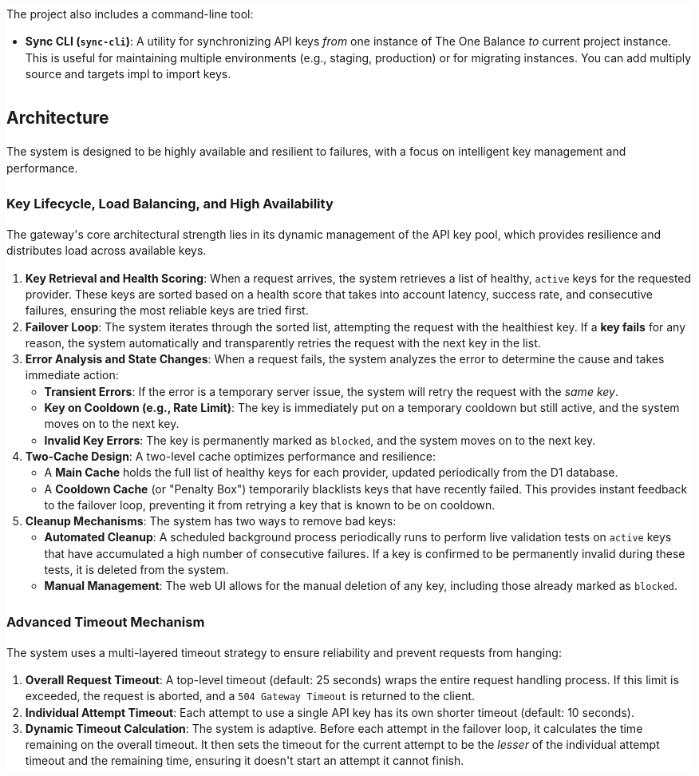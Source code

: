 The project also includes a command-line tool:

*   **Sync CLI (`sync-cli`)**: A utility for synchronizing API keys *from* one instance of The One Balance *to* current project instance. This is useful for maintaining multiple environments (e.g., staging, production) or for migrating instances. You can add multiply source and targets impl to import keys.

## Architecture

The system is designed to be highly available and resilient to failures, with a focus on intelligent key management and performance.

### Key Lifecycle, Load Balancing, and High Availability

The gateway's core architectural strength lies in its dynamic management of the API key pool, which provides resilience and distributes load across available keys.

1.  **Key Retrieval and Health Scoring**: When a request arrives, the system retrieves a list of healthy, `active` keys for the requested provider. These keys are sorted based on a health score that takes into account latency, success rate, and consecutive failures, ensuring the most reliable keys are tried first.
2.  **Failover Loop**: The system iterates through the sorted list, attempting the request with the healthiest key. If a **key fails** for any reason, the system automatically and transparently retries the request with the next key in the list.
3.  **Error Analysis and State Changes**: When a request fails, the system analyzes the error to determine the cause and takes immediate action:
    *   **Transient Errors**: If the error is a temporary server issue, the system will retry the request with the *same key*.
    *   **Key on Cooldown (e.g., Rate Limit)**: The key is immediately put on a temporary cooldown but still active, and the system moves on to the next key.
    *   **Invalid Key Errors**: The key is permanently marked as `blocked`, and the system moves on to the next key.
4.  **Two-Cache Design**: A two-level cache optimizes performance and resilience:
    *   A **Main Cache** holds the full list of healthy keys for each provider, updated periodically from the D1 database.
    *   A **Cooldown Cache** (or "Penalty Box") temporarily blacklists keys that have recently failed. This provides instant feedback to the failover loop, preventing it from retrying a key that is known to be on cooldown.
5.  **Cleanup Mechanisms**: The system has two ways to remove bad keys:
    *   **Automated Cleanup**: A scheduled background process periodically runs to perform live validation tests on `active` keys that have accumulated a high number of consecutive failures. If a key is confirmed to be permanently invalid during these tests, it is deleted from the system.
    *   **Manual Management**: The web UI allows for the manual deletion of any key, including those already marked as `blocked`.

### Advanced Timeout Mechanism

The system uses a multi-layered timeout strategy to ensure reliability and prevent requests from hanging:

1.  **Overall Request Timeout**: A top-level timeout (default: 25 seconds) wraps the entire request handling process. If this limit is exceeded, the request is aborted, and a `504 Gateway Timeout` is returned to the client.
2.  **Individual Attempt Timeout**: Each attempt to use a single API key has its own shorter timeout (default: 10 seconds).
3.  **Dynamic Timeout Calculation**: The system is adaptive. Before each attempt in the failover loop, it calculates the time remaining on the overall timeout. It then sets the timeout for the current attempt to be the *lesser* of the individual attempt timeout and the remaining time, ensuring it doesn't start an attempt it cannot finish.
